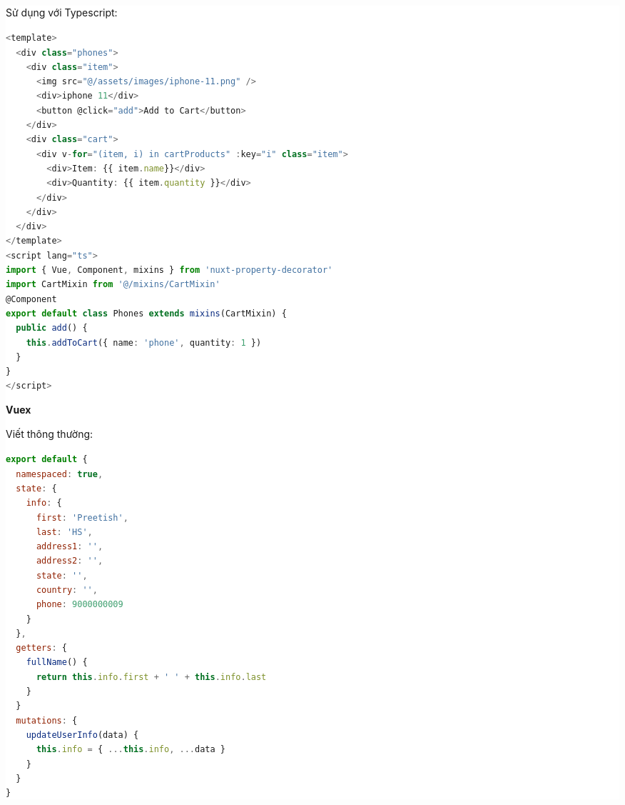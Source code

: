 Sử dụng với Typescript:
```ts
<template>
  <div class="phones">
    <div class="item">
      <img src="@/assets/images/iphone-11.png" />
      <div>iphone 11</div>
      <button @click="add">Add to Cart</button>
    </div>
    <div class="cart">
      <div v-for="(item, i) in cartProducts" :key="i" class="item">
        <div>Item: {{ item.name}}</div>
        <div>Quantity: {{ item.quantity }}</div>
      </div>
    </div>
  </div>
</template>
<script lang="ts">
import { Vue, Component, mixins } from 'nuxt-property-decorator'
import CartMixin from '@/mixins/CartMixin'
@Component
export default class Phones extends mixins(CartMixin) {
  public add() {
    this.addToCart({ name: 'phone', quantity: 1 })
  }
}
</script>
```

**Vuex**

Viết thông thường:
```js
export default {
  namespaced: true,
  state: {
    info: {
      first: 'Preetish',
      last: 'HS',
      address1: '',
      address2: '',
      state: '',
      country: '',
      phone: 9000000009
    }
  },
  getters: {
    fullName() {
      return this.info.first + ' ' + this.info.last
    }
  }
  mutations: {
    updateUserInfo(data) {
      this.info = { ...this.info, ...data }
    }
  }
}
```
